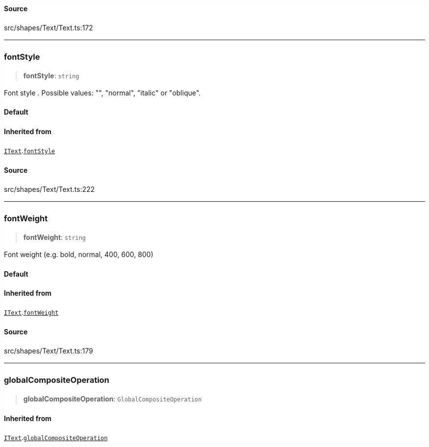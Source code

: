 #### Source

src/shapes/Text/Text.ts:172

***

### fontStyle

> **fontStyle**: `string`

Font style . Possible values: "", "normal", "italic" or "oblique".

#### Default

```ts

```

#### Inherited from

[`IText`](IText.md).[`fontStyle`](IText.md#fontstyle)

#### Source

src/shapes/Text/Text.ts:222

***

### fontWeight

> **fontWeight**: `string`

Font weight (e.g. bold, normal, 400, 600, 800)

#### Default

```ts

```

#### Inherited from

[`IText`](IText.md).[`fontWeight`](IText.md#fontweight)

#### Source

src/shapes/Text/Text.ts:179

***

### globalCompositeOperation

> **globalCompositeOperation**: `GlobalCompositeOperation`

#### Inherited from

[`IText`](IText.md).[`globalCompositeOperation`](IText.md#globalcompositeoperation)
